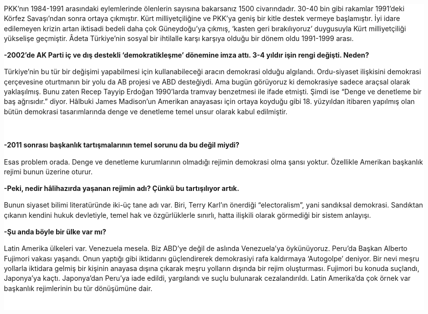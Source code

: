    </p>
   <p>
    PKK’nın 1984-1991 arasındaki eylemlerinde ölenlerin sayısına bakarsanız 1500 civarındadır. 30-40 bin gibi rakamlar 1991’deki Körfez Savaşı’ndan sonra ortaya çıkmıştır. Kürt milliyetçiliğine ve PKK’ya geniş bir kitle destek vermeye başlamıştır. İyi idare edilemeyen krizin artan iktisadi bedeli daha çok Güneydoğu’ya çıkmış, ‘kasten geri bırakılıyoruz’ duygusuyla Kürt milliyetçiliği yükselişe geçmiştir. Âdeta Türkiye’nin sosyal bir ihtilalle karşı karşıya olduğu bir dönem oldu 1991-1999 arası.
   </p>
   <p>
    <strong>
     -2002’de AK Parti iç ve dış destekli ‘demokratikleşme’ dönemine imza attı. 3-4 yıldır işin rengi değişti. Neden?
    </strong>
   </p>
   <p>
    Türkiye’nin bu tür bir değişimi yapabilmesi için kullanabileceği aracın demokrasi olduğu algılandı. Ordu-siyaset ilişkisini demokrasi çerçevesine oturtmanın bir yolu da AB projesi ve ABD desteğiydi. Ama bugün görüyoruz ki demokrasiye sadece araçsal olarak yaklaşılmış. Bunu zaten Recep Tayyip Erdoğan 1990’larda tramvay benzetmesi ile ifade etmişti. Şimdi ise “Denge ve denetleme bir baş ağrısıdır.” diyor. Hâlbuki James Madison’un Amerikan anayasası için ortaya koyduğu gibi 18. yüzyıldan itibaren yapılmış olan bütün demokrasi tasarımlarında denge ve denetleme temel unsur olarak kabul edilmiştir.
   </p>
   <p>
    <img alt="" height="378" src="http://web.archive.org/web/20141108120529im_/http://medya.aksiyon.com.tr/aksiyon/2014/04/21/ersin-05.jpg"/>
   </p>
   <p>
    <strong>
     -2011 sonrası başkanlık tartışmalarının temel sorunu da bu değil miydi?
    </strong>
   </p>
   <p>
    Esas problem orada. Denge ve denetleme kurumlarının olmadığı rejimin demokrasi olma şansı yoktur. Özellikle Amerikan başkanlık rejimi bunun üzerine oturur.
   </p>
   <p>
    <strong>
     -Peki, nedir hâlihazırda yaşanan rejimin adı? Çünkü bu tartışılıyor artık.
    </strong>
   </p>
   <p>
    Bunun siyaset bilimi literatüründe iki-üç tane adı var. Biri, Terry Karl’ın önerdiği “electoralism”, yani sandıksal demokrasi. Sandıktan çıkanın kendini hukuk devletiyle, temel hak ve özgürlüklerle sınırlı, hatta ilişkili olarak görmediği bir sistem anlayışı.
   </p>
   <p>
    <strong>
     -Şu anda böyle bir ülke var mı?
    </strong>
   </p>
   <p>
    Latin Amerika ülkeleri var. Venezuela mesela. Biz ABD’ye değil de aslında Venezuela’ya öykünüyoruz. Peru’da Başkan Alberto Fujimori vakası yaşandı. Onun yaptığı gibi iktidarını güçlendirerek demokrasiyi rafa kaldırmaya ‘Autogolpe’ deniyor. Bir nevi meşru yollarla iktidara gelmiş bir kişinin anayasa dışına çıkarak meşru yolların dışında bir rejim oluşturması. Fujimori bu konuda suçlandı, Japonya’ya kaçtı. Japonya’dan Peru’ya iade edildi, yargılandı ve suçlu bulunarak cezalandırıldı. Latin Amerika’da çok örnek var başkanlık rejimlerinin bu tür dönüşümüne dair.
   </p>
   <p>
    <img alt="" height="387" src="http://web.archive.org/web/20141108120529im_/http://medya.aksiyon.com.tr/aksiyon/2014/04/21/ersin-02.jpg"/>
   </p>
   <p>